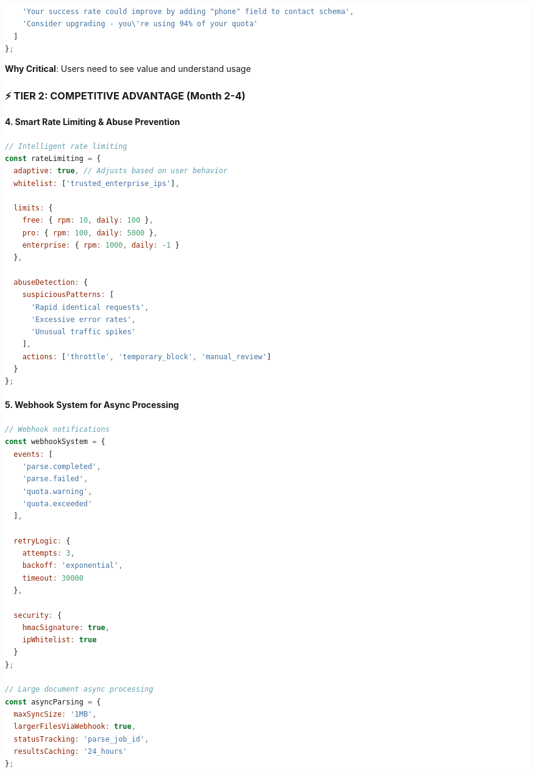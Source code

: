 ```javascript
    'Your success rate could improve by adding "phone" field to contact schema',
    'Consider upgrading - you\'re using 94% of your quota'
  ]
};
```

**Why Critical**: Users need to see value and understand usage

### ⚡ **TIER 2: COMPETITIVE ADVANTAGE (Month 2-4)**

#### 4. **Smart Rate Limiting & Abuse Prevention**
```javascript
// Intelligent rate limiting
const rateLimiting = {
  adaptive: true, // Adjusts based on user behavior
  whitelist: ['trusted_enterprise_ips'],
  
  limits: {
    free: { rpm: 10, daily: 100 },
    pro: { rpm: 100, daily: 5000 },
    enterprise: { rpm: 1000, daily: -1 }
  },
  
  abuseDetection: {
    suspiciousPatterns: [
      'Rapid identical requests',
      'Excessive error rates',
      'Unusual traffic spikes'
    ],
    actions: ['throttle', 'temporary_block', 'manual_review']
  }
};
```

#### 5. **Webhook System for Async Processing**
```javascript
// Webhook notifications
const webhookSystem = {
  events: [
    'parse.completed',
    'parse.failed', 
    'quota.warning',
    'quota.exceeded'
  ],
  
  retryLogic: {
    attempts: 3,
    backoff: 'exponential',
    timeout: 30000
  },
  
  security: {
    hmacSignature: true,
    ipWhitelist: true
  }
};

// Large document async processing
const asyncParsing = {
  maxSyncSize: '1MB',
  largerFilesViaWebhook: true,
  statusTracking: 'parse_job_id',
  resultsCaching: '24_hours'
};
```